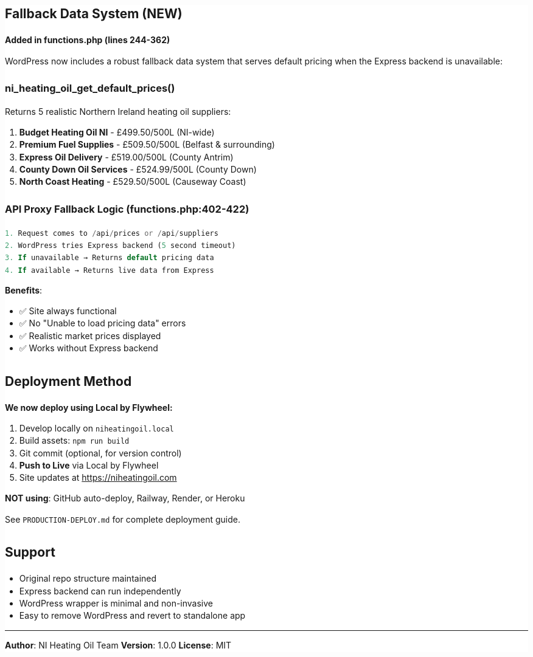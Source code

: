 ## Fallback Data System (NEW)

**Added in functions.php (lines 244-362)**

WordPress now includes a robust fallback data system that serves default pricing when the Express backend is unavailable:

### ni_heating_oil_get_default_prices()

Returns 5 realistic Northern Ireland heating oil suppliers:

1. **Budget Heating Oil NI** - £499.50/500L (NI-wide)
2. **Premium Fuel Supplies** - £509.50/500L (Belfast & surrounding)
3. **Express Oil Delivery** - £519.00/500L (County Antrim)
4. **County Down Oil Services** - £524.99/500L (County Down)
5. **North Coast Heating** - £529.50/500L (Causeway Coast)

### API Proxy Fallback Logic (functions.php:402-422)

```php
1. Request comes to /api/prices or /api/suppliers
2. WordPress tries Express backend (5 second timeout)
3. If unavailable → Returns default pricing data
4. If available → Returns live data from Express
```

**Benefits**:
- ✅ Site always functional
- ✅ No "Unable to load pricing data" errors
- ✅ Realistic market prices displayed
- ✅ Works without Express backend

## Deployment Method

**We now deploy using Local by Flywheel:**

1. Develop locally on `niheatingoil.local`
2. Build assets: `npm run build`
3. Git commit (optional, for version control)
4. **Push to Live** via Local by Flywheel
5. Site updates at https://niheatingoil.com

**NOT using**: GitHub auto-deploy, Railway, Render, or Heroku

See `PRODUCTION-DEPLOY.md` for complete deployment guide.

## Support

- Original repo structure maintained
- Express backend can run independently
- WordPress wrapper is minimal and non-invasive
- Easy to remove WordPress and revert to standalone app

---

**Author**: NI Heating Oil Team
**Version**: 1.0.0
**License**: MIT
